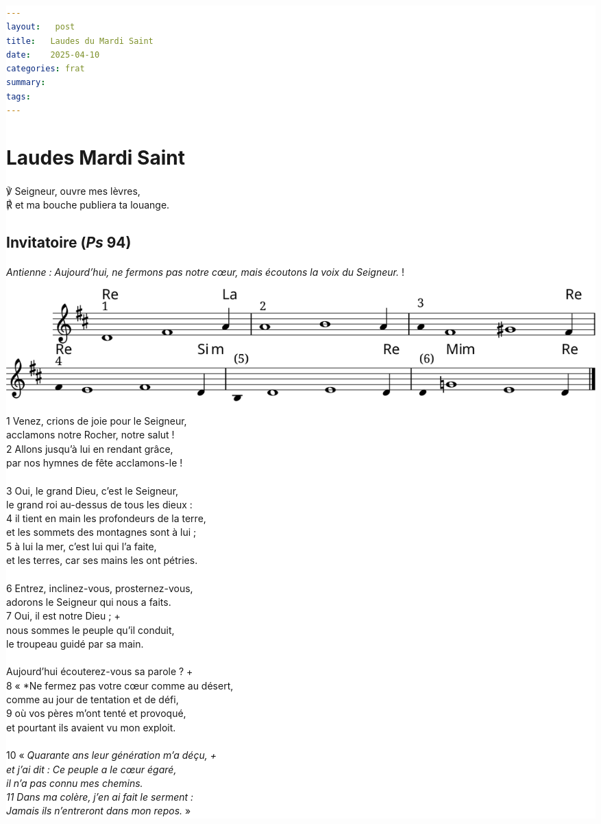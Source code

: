 ```yaml
---
layout:   post
title:   Laudes du Mardi Saint
date:    2025-04-10
categories: frat
summary:  
tags: 
---
```


# Laudes Mardi Saint

℣ Seigneur, ouvre mes lèvres,\
℟ et ma bouche publiera ta louange.

## Invitatoire (*Ps* 94)

*Antienne : Aujourd’hui, ne fermons pas notre cœur, mais écoutons la voix du Seigneur.* !

![](/images/laudes/psaume94.cropped.svg)

1 Venez, crions de joie pour le Seigneur,\
acclamons notre Rocher, notre salut !\
2 Allons jusqu’à lui en rendant grâce,\
par nos hymnes de fête acclamons-le !\
\
3 Oui, le grand Dieu, c’est le Seigneur,\
le grand roi au-dessus de tous les dieux :\
4 il tient en main les profondeurs de la terre,\
et les sommets des montagnes sont à lui ;\
5 à lui la mer, c’est lui qui l’a faite,\
et les terres, car ses mains les ont pétries.\
\
6 Entrez, inclinez-vous, prosternez-vous,\
adorons le Seigneur qui nous a faits.\
7 Oui, il est notre Dieu ; +\
nous sommes le peuple qu’il conduit,\
le troupeau guidé par sa main.\
\
Aujourd’hui écouterez-vous sa parole ? +\
8 « *Ne fermez pas votre cœur comme au désert,\
comme au jour de tentation et de défi,\
9 où vos pères m’ont tenté et provoqué,\
et pourtant ils avaient vu mon exploit.\
\
10 « *Quarante ans leur génération m’a déçu, +\
et j’ai dit : Ce peuple a le cœur égaré,\
il n’a pas connu mes chemins.\
11 Dans ma colère, j’en ai fait le serment :\
Jamais ils n’entreront dans mon repos.* »
